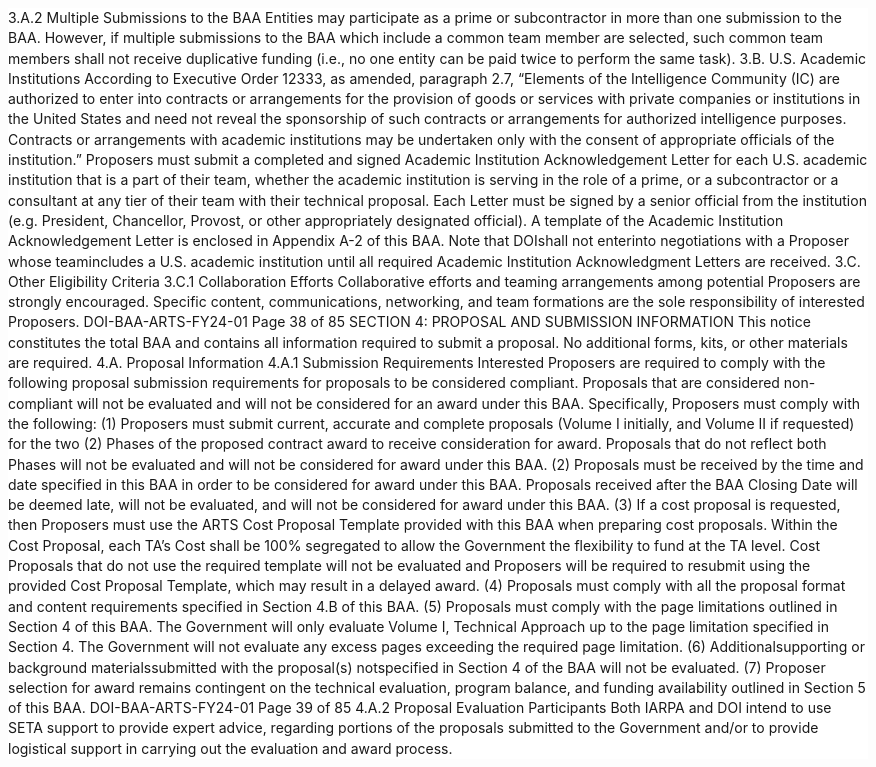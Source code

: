 3.A.2 Multiple Submissions to the BAA
Entities may participate as a prime or subcontractor in more than one submission to the BAA.
However, if multiple submissions to the BAA which include a common team member are selected,
such common team members shall not receive duplicative funding (i.e., no one entity can be paid
twice to perform the same task).
3.B. U.S. Academic Institutions
According to Executive Order 12333, as amended, paragraph 2.7, “Elements of the Intelligence
Community (IC) are authorized to enter into contracts or arrangements for the provision of goods
or services with private companies or institutions in the United States and need not reveal the
sponsorship of such contracts or arrangements for authorized intelligence purposes. Contracts or
arrangements with academic institutions may be undertaken only with the consent of appropriate
officials of the institution.”
Proposers must submit a completed and signed Academic Institution Acknowledgement Letter for
each U.S. academic institution that is a part of their team, whether the academic institution is
serving in the role of a prime, or a subcontractor or a consultant at any tier of their team with their
technical proposal. Each Letter must be signed by a senior official from the institution (e.g.
President, Chancellor, Provost, or other appropriately designated official). A template of the
Academic Institution Acknowledgement Letter is enclosed in Appendix A-2 of this BAA.
Note that DOIshall not enterinto negotiations with a Proposer whose teamincludes a U.S. academic
institution until all required Academic Institution Acknowledgment Letters are received.
3.C. Other Eligibility Criteria
3.C.1 Collaboration Efforts
Collaborative efforts and teaming arrangements among potential Proposers are strongly
encouraged. Specific content, communications, networking, and team formations are the sole
responsibility of interested Proposers.
DOI-BAA-ARTS-FY24-01 Page 38 of 85
SECTION 4: PROPOSAL AND SUBMISSION INFORMATION
This notice constitutes the total BAA and contains all information required to submit a proposal.
No additional forms, kits, or other materials are required.
4.A. Proposal Information
4.A.1 Submission Requirements
Interested Proposers are required to comply with the following proposal submission requirements
for proposals to be considered compliant. Proposals that are considered non-compliant will not be
evaluated and will not be considered for an award under this BAA. Specifically, Proposers must
comply with the following:
(1) Proposers must submit current, accurate and complete proposals (Volume I initially, and
Volume II if requested) for the two (2) Phases of the proposed contract award to receive
consideration for award. Proposals that do not reflect both Phases will not be evaluated and
will not be considered for award under this BAA.
(2) Proposals must be received by the time and date specified in this BAA in order to be
considered for award under this BAA. Proposals received after the BAA Closing Date will
be deemed late, will not be evaluated, and will not be considered for award under this BAA.
(3) If a cost proposal is requested, then Proposers must use the ARTS Cost Proposal Template
provided with this BAA when preparing cost proposals. Within the Cost Proposal, each
TA’s Cost shall be 100% segregated to allow the Government the flexibility to fund at the
TA level. Cost Proposals that do not use the required template will not be evaluated and
Proposers will be required to resubmit using the provided Cost Proposal Template, which
may result in a delayed award.
(4) Proposals must comply with all the proposal format and content requirements specified in
Section 4.B of this BAA.
(5) Proposals must comply with the page limitations outlined in Section 4 of this BAA. The
Government will only evaluate Volume I, Technical Approach up to the page limitation
specified in Section 4. The Government will not evaluate any excess pages exceeding the
required page limitation.
(6) Additionalsupporting or background materialssubmitted with the proposal(s) notspecified
in Section 4 of the BAA will not be evaluated.
(7) Proposer selection for award remains contingent on the technical evaluation, program
balance, and funding availability outlined in Section 5 of this BAA.
DOI-BAA-ARTS-FY24-01 Page 39 of 85
4.A.2 Proposal Evaluation Participants
Both IARPA and DOI intend to use SETA support to provide expert advice, regarding portions of
the proposals submitted to the Government and/or to provide logistical support in carrying out the
evaluation and award process.